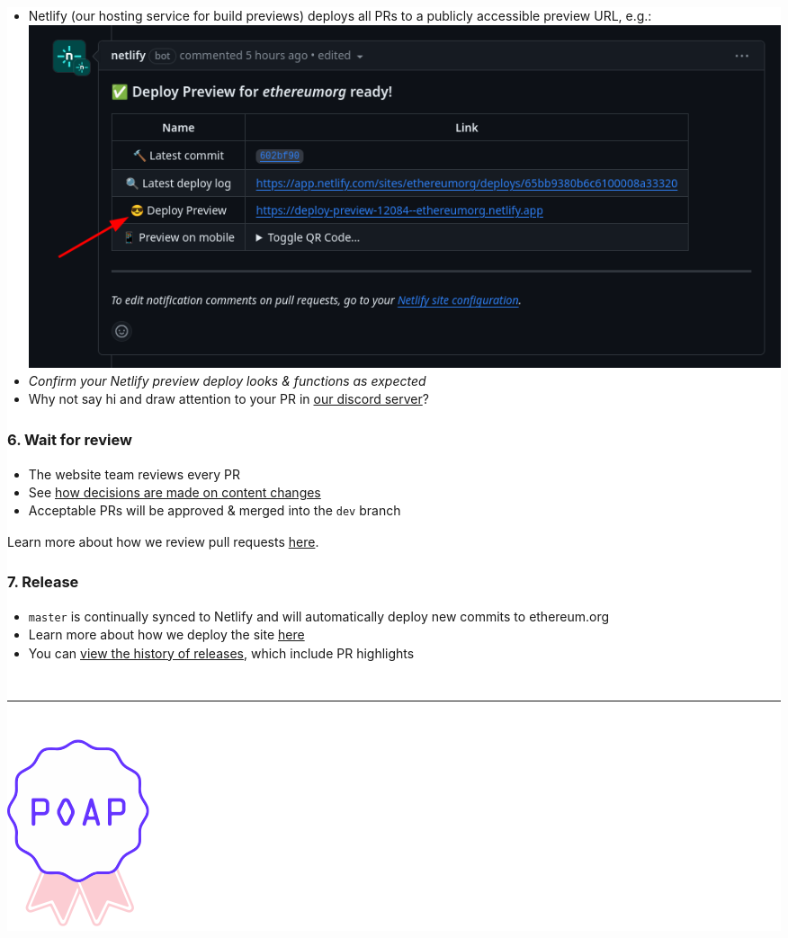 - Netlify (our hosting service for build previews) deploys all PRs to a publicly accessible preview URL, e.g.: ![Netlify deploy preview](public/images/preview-deploy.png)
- _Confirm your Netlify preview deploy looks & functions as expected_
- Why not say hi and draw attention to your PR in [our discord server](https://discord.gg/ethereum-org)?

### 6. Wait for review

- The website team reviews every PR
- See [how decisions are made on content changes](https://ethereum.org/en/contributing/#how-decisions-about-the-site-are-made)
- Acceptable PRs will be approved & merged into the `dev` branch

Learn more about how we review pull requests [here](docs/review-process.md).

### 7. Release

- `master` is continually synced to Netlify and will automatically deploy new commits to ethereum.org
- Learn more about how we deploy the site [here](docs/deploy-process.md)
- You can [view the history of releases](https://github.com/ethereum/ethereum-org-website/releases), which include PR highlights

<hr style="margin-top: 3em; margin-bottom: 3em;">

![POAP Logo](public/images/poap-logo.svg)
